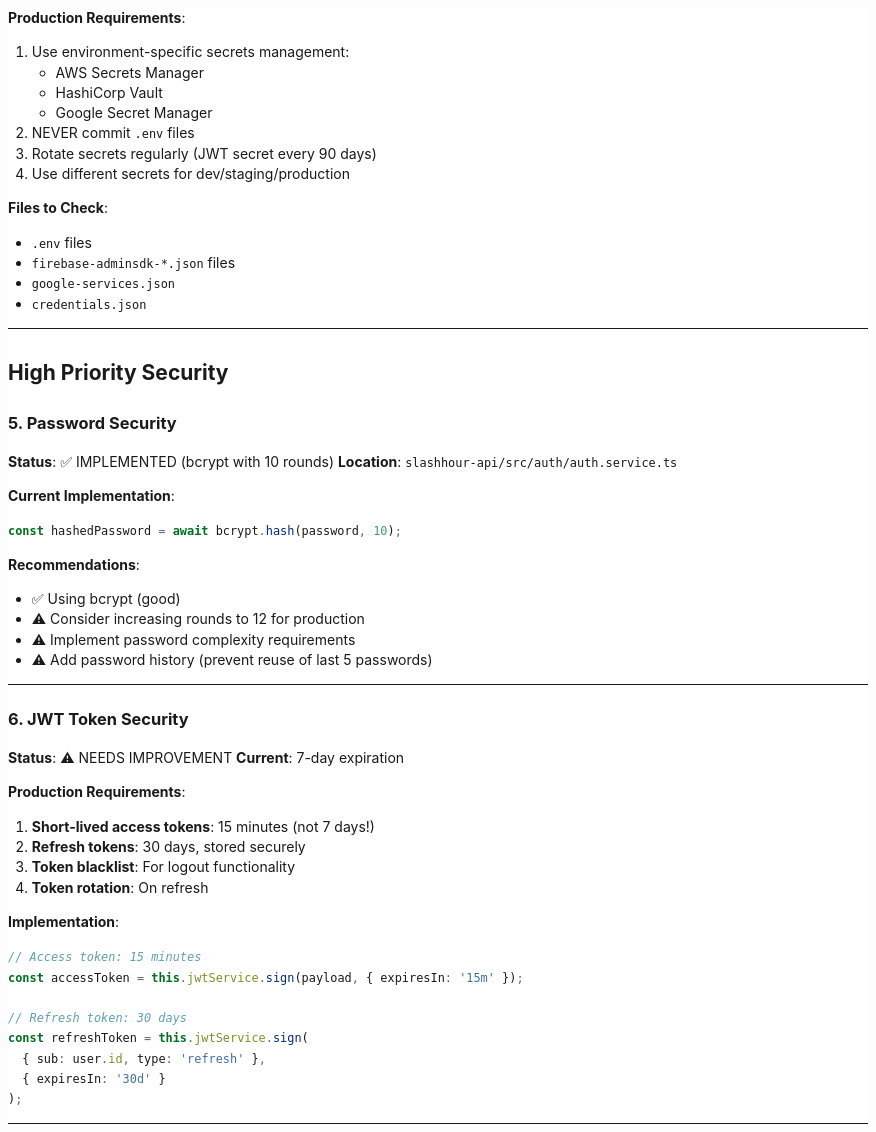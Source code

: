 **Production Requirements**:
1. Use environment-specific secrets management:
   - AWS Secrets Manager
   - HashiCorp Vault
   - Google Secret Manager
2. NEVER commit `.env` files
3. Rotate secrets regularly (JWT secret every 90 days)
4. Use different secrets for dev/staging/production

**Files to Check**:
- `.env` files
- `firebase-adminsdk-*.json` files
- `google-services.json`
- `credentials.json`

---

## High Priority Security

### 5. Password Security
**Status**: ✅ IMPLEMENTED (bcrypt with 10 rounds)
**Location**: `slashhour-api/src/auth/auth.service.ts`

**Current Implementation**:
```typescript
const hashedPassword = await bcrypt.hash(password, 10);
```

**Recommendations**:
- ✅ Using bcrypt (good)
- ⚠️ Consider increasing rounds to 12 for production
- ⚠️ Implement password complexity requirements
- ⚠️ Add password history (prevent reuse of last 5 passwords)

---

### 6. JWT Token Security
**Status**: ⚠️ NEEDS IMPROVEMENT
**Current**: 7-day expiration

**Production Requirements**:
1. **Short-lived access tokens**: 15 minutes (not 7 days!)
2. **Refresh tokens**: 30 days, stored securely
3. **Token blacklist**: For logout functionality
4. **Token rotation**: On refresh

**Implementation**:
```typescript
// Access token: 15 minutes
const accessToken = this.jwtService.sign(payload, { expiresIn: '15m' });

// Refresh token: 30 days
const refreshToken = this.jwtService.sign(
  { sub: user.id, type: 'refresh' },
  { expiresIn: '30d' }
);
```

---
